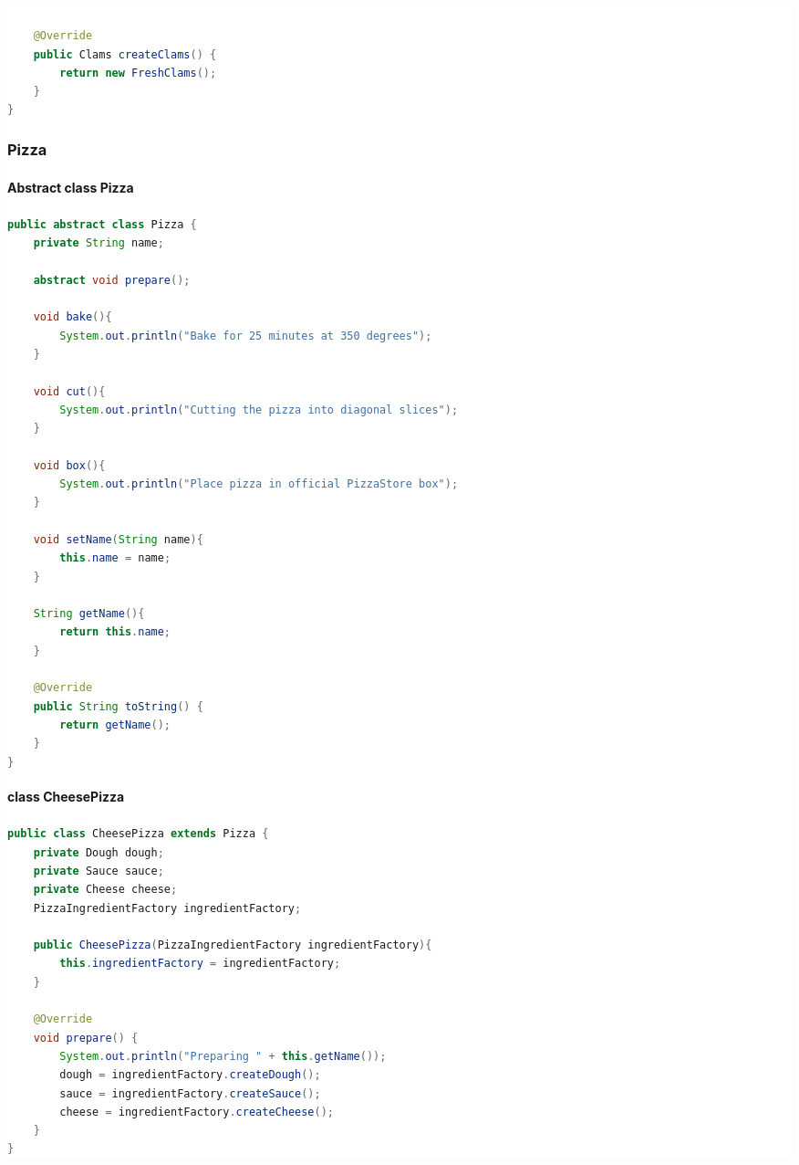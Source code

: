 ```java

    @Override
    public Clams createClams() {
        return new FreshClams();
    }
}
```
### Pizza
#### Abstract class Pizza
```java
public abstract class Pizza {
    private String name;
    
    abstract void prepare();
    
    void bake(){
        System.out.println("Bake for 25 minutes at 350 degrees");
    }
    
    void cut(){
        System.out.println("Cutting the pizza into diagonal slices");
    }
    
    void box(){
        System.out.println("Place pizza in official PizzaStore box");
    }
    
    void setName(String name){
        this.name = name;
    }
    
    String getName(){
        return this.name;
    }

    @Override
    public String toString() {
        return getName(); 
    }
}
```
#### class CheesePizza
```java
public class CheesePizza extends Pizza {
    private Dough dough;
    private Sauce sauce;
    private Cheese cheese;
    PizzaIngredientFactory ingredientFactory;
    
    public CheesePizza(PizzaIngredientFactory ingredientFactory){
        this.ingredientFactory = ingredientFactory;
    }

    @Override
    void prepare() {
        System.out.println("Preparing " + this.getName());
        dough = ingredientFactory.createDough();
        sauce = ingredientFactory.createSauce();
        cheese = ingredientFactory.createCheese();
    }
}
```